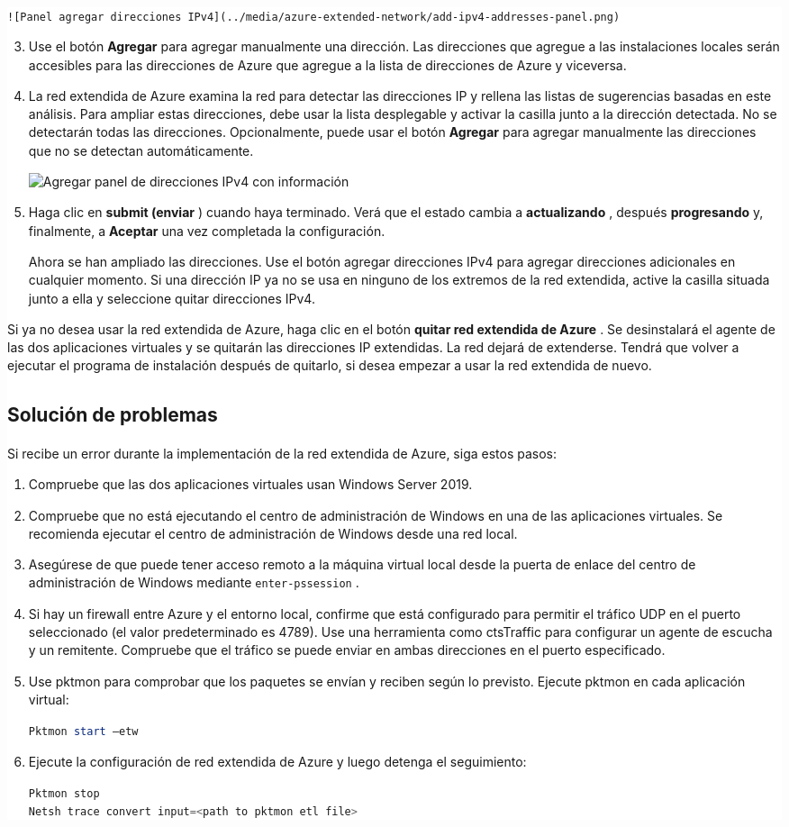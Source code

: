     ![Panel agregar direcciones IPv4](../media/azure-extended-network/add-ipv4-addresses-panel.png)

3. Use el botón **Agregar** para agregar manualmente una dirección. Las direcciones que agregue a las instalaciones locales serán accesibles para las direcciones de Azure que agregue a la lista de direcciones de Azure y viceversa.

4. La red extendida de Azure examina la red para detectar las direcciones IP y rellena las listas de sugerencias basadas en este análisis. Para ampliar estas direcciones, debe usar la lista desplegable y activar la casilla junto a la dirección detectada. No se detectarán todas las direcciones. Opcionalmente, puede usar el botón **Agregar** para agregar manualmente las direcciones que no se detectan automáticamente.

    ![Agregar panel de direcciones IPv4 con información](../media/azure-extended-network/add-ipv4-addresses-panel-filled.png)

5. Haga clic en **submit (enviar** ) cuando haya terminado. Verá que el estado cambia a **actualizando** , después **progresando** y, finalmente, a **Aceptar** una vez completada la configuración.

    Ahora se han ampliado las direcciones. Use el botón agregar direcciones IPv4 para agregar direcciones adicionales en cualquier momento. Si una dirección IP ya no se usa en ninguno de los extremos de la red extendida, active la casilla situada junto a ella y seleccione quitar direcciones IPv4.

Si ya no desea usar la red extendida de Azure, haga clic en el botón **quitar red extendida de Azure** . Se desinstalará el agente de las dos aplicaciones virtuales y se quitarán las direcciones IP extendidas. La red dejará de extenderse. Tendrá que volver a ejecutar el programa de instalación después de quitarlo, si desea empezar a usar la red extendida de nuevo.

## <a name="troubleshooting"></a>Solución de problemas

Si recibe un error durante la implementación de la red extendida de Azure, siga estos pasos:

1. Compruebe que las dos aplicaciones virtuales usan Windows Server 2019.

2. Compruebe que no está ejecutando el centro de administración de Windows en una de las aplicaciones virtuales. Se recomienda ejecutar el centro de administración de Windows desde una red local.

3. Asegúrese de que puede tener acceso remoto a la máquina virtual local desde la puerta de enlace del centro de administración de Windows mediante `enter-pssession` .

4. Si hay un firewall entre Azure y el entorno local, confirme que está configurado para permitir el tráfico UDP en el puerto seleccionado (el valor predeterminado es 4789). Use una herramienta como ctsTraffic para configurar un agente de escucha y un remitente. Compruebe que el tráfico se puede enviar en ambas direcciones en el puerto especificado.

5. Use pktmon para comprobar que los paquetes se envían y reciben según lo previsto. Ejecute pktmon en cada aplicación virtual:

    ```powershell
    Pktmon start –etw
    ```

6. Ejecute la configuración de red extendida de Azure y luego detenga el seguimiento:

    ```powershell
    Pktmon stop
    Netsh trace convert input=<path to pktmon etl file>
    ```
